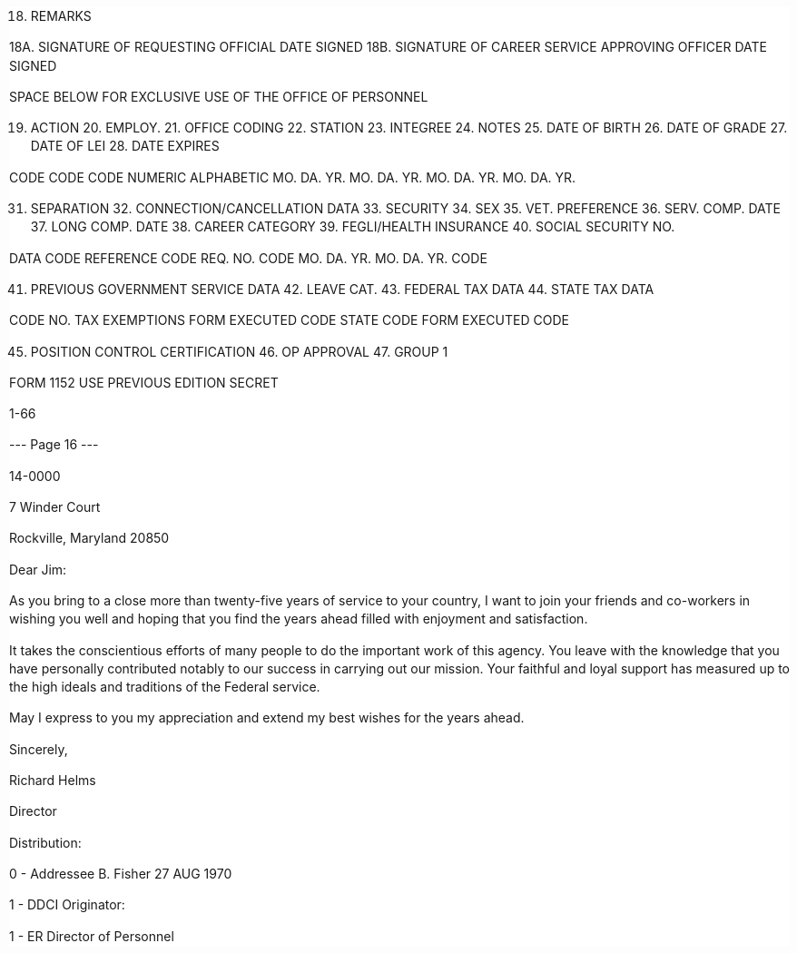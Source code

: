 18. REMARKS

18A. SIGNATURE OF REQUESTING OFFICIAL DATE SIGNED 18B. SIGNATURE OF CAREER SERVICE APPROVING OFFICER DATE SIGNED

SPACE BELOW FOR EXCLUSIVE USE OF THE OFFICE OF PERSONNEL

19. ACTION 20. EMPLOY. 21. OFFICE CODING 22. STATION 23. INTEGREE 24. NOTES 25. DATE OF BIRTH 26. DATE OF GRADE 27. DATE OF LEI 28. DATE EXPIRES

CODE CODE CODE NUMERIC ALPHABETIC MO. DA. YR. MO. DA. YR. MO. DA. YR. MO. DA. YR.

31. SEPARATION 32. CONNECTION/CANCELLATION DATA 33. SECURITY 34. SEX 35. VET. PREFERENCE 36. SERV. COMP. DATE 37. LONG COMP. DATE 38. CAREER CATEGORY 39. FEGLI/HEALTH INSURANCE 40. SOCIAL SECURITY NO.

DATA CODE REFERENCE CODE REQ. NO. CODE MO. DA. YR. MO. DA. YR. CODE

41. PREVIOUS GOVERNMENT SERVICE DATA 42. LEAVE CAT. 43. FEDERAL TAX DATA 44. STATE TAX DATA

CODE NO. TAX EXEMPTIONS FORM EXECUTED CODE STATE CODE FORM EXECUTED CODE

45. POSITION CONTROL CERTIFICATION 46. OP APPROVAL 47. GROUP 1

FORM 1152 USE PREVIOUS EDITION SECRET

1-66

--- Page 16 ---

14-0000

7 Winder Court

Rockville, Maryland 20850

Dear Jim:

As you bring to a close more than twenty-five years of service to your country, I want to join your friends and co-workers in wishing you well and hoping that you find the years ahead filled with enjoyment and satisfaction.

It takes the conscientious efforts of many people to do the important work of this agency. You leave with the knowledge that you have personally contributed notably to our success in carrying out our mission. Your faithful and loyal support has measured up to the high ideals and traditions of the Federal service.

May I express to you my appreciation and extend my best wishes for the years ahead.

Sincerely,

Richard Helms

Director

Distribution:

0 - Addressee B. Fisher 27 AUG 1970

1 - DDCI Originator:

1 - ER Director of Personnel
